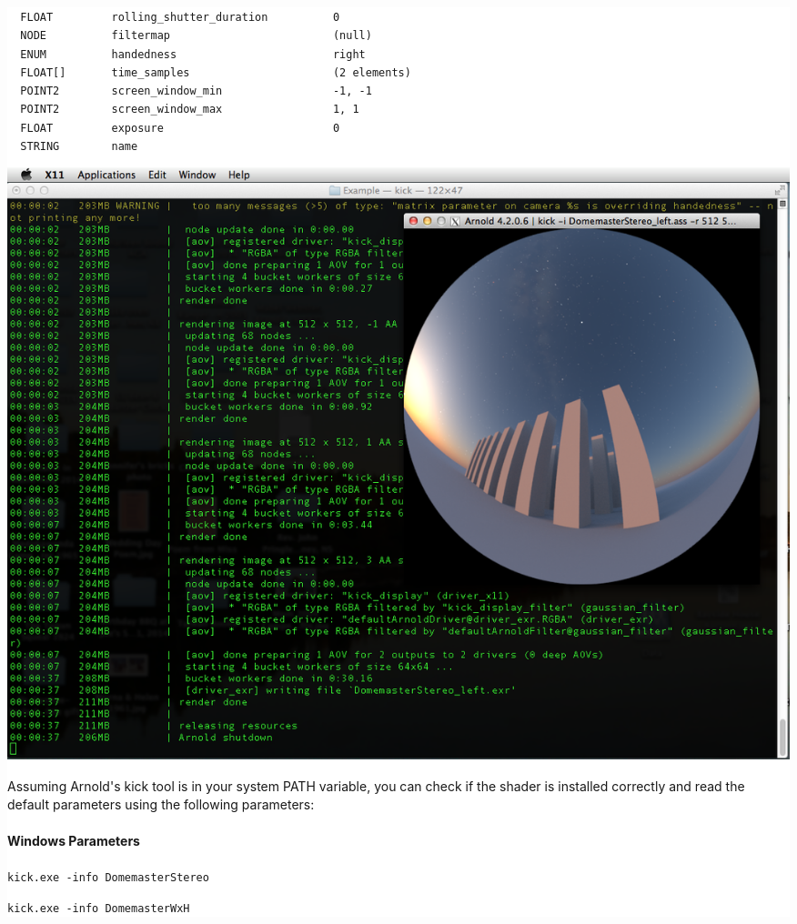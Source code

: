       FLOAT         rolling_shutter_duration          0
      NODE          filtermap                         (null)
      ENUM          handedness                        right
      FLOAT[]       time_samples                      (2 elements)
      POINT2        screen_window_min                 -1, -1
      POINT2        screen_window_max                 1, 1
      FLOAT         exposure                          0
      STRING        name   

![Rendering using Arnold Kick](images/arnold_kick_sample_mac_render.png)

Assuming Arnold's kick tool is in your system PATH variable, you can check if the shader is installed correctly and read the default parameters using the following parameters:

#### Windows Parameters ####

`kick.exe -info DomemasterStereo`  

`kick.exe -info DomemasterWxH`  
